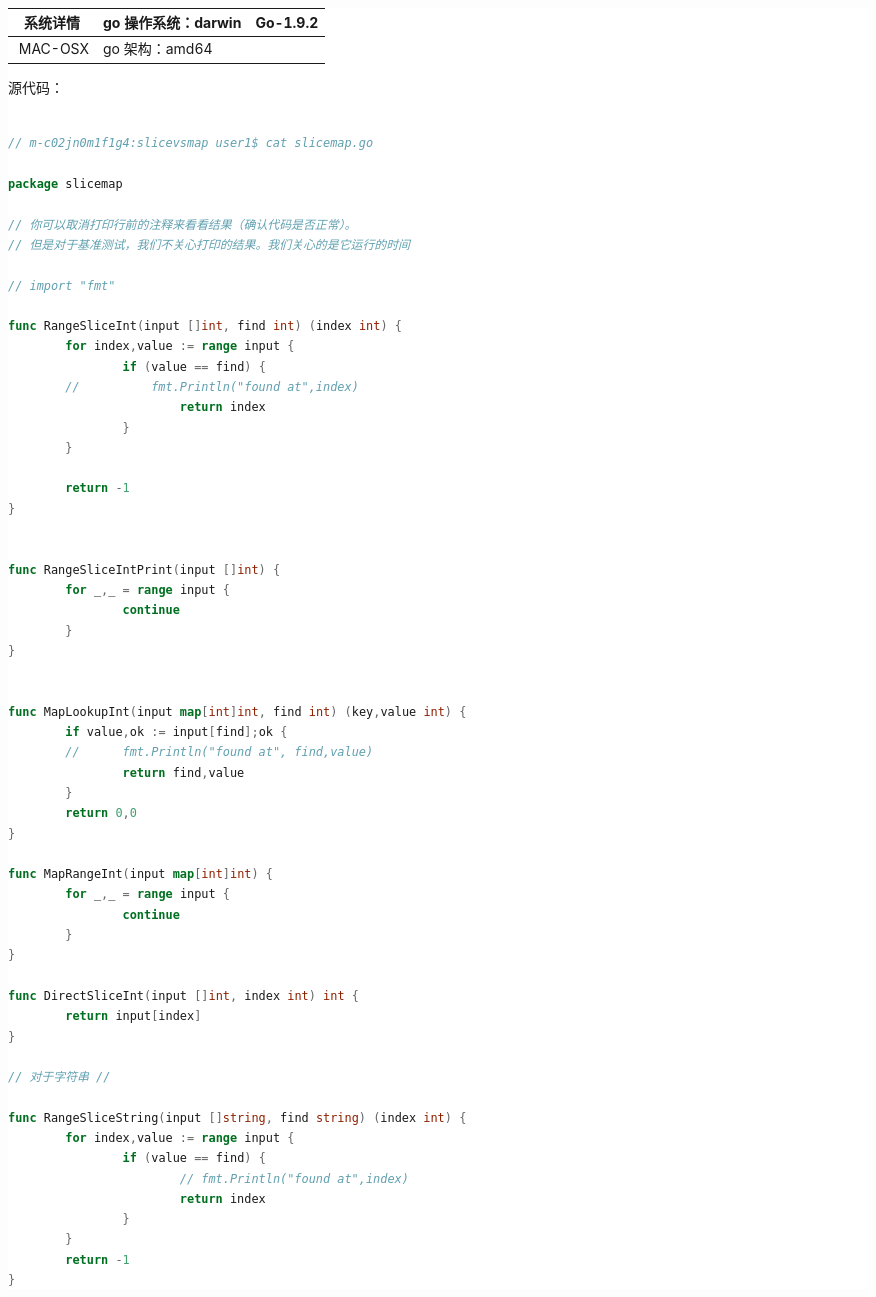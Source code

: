 系统详情 | go 操作系统：darwin | Go-1.9.2
---|---|---
 MAC-OSX | go 架构：amd64 |

源代码：

```go

// m-c02jn0m1f1g4:slicevsmap user1$ cat slicemap.go

package slicemap

// 你可以取消打印行前的注释来看看结果（确认代码是否正常）。
// 但是对于基准测试，我们不关心打印的结果。我们关心的是它运行的时间

// import "fmt"

func RangeSliceInt(input []int, find int) (index int) {
        for index,value := range input {
                if (value == find) {
        //			fmt.Println("found at",index)
                        return index
                }
        }

        return -1
}


func RangeSliceIntPrint(input []int) {
        for _,_ = range input {
                continue
        }
}


func MapLookupInt(input map[int]int, find int) (key,value int) {
        if value,ok := input[find];ok {
        //		fmt.Println("found at", find,value)
                return find,value
        }
        return 0,0
}

func MapRangeInt(input map[int]int) {
        for _,_ = range input {
                continue
        }
}

func DirectSliceInt(input []int, index int) int {
        return input[index]
}

// 对于字符串 //

func RangeSliceString(input []string, find string) (index int) {
        for index,value := range input {
                if (value == find) {
                        // fmt.Println("found at",index)
                        return index
                }
        }
        return -1
}
```